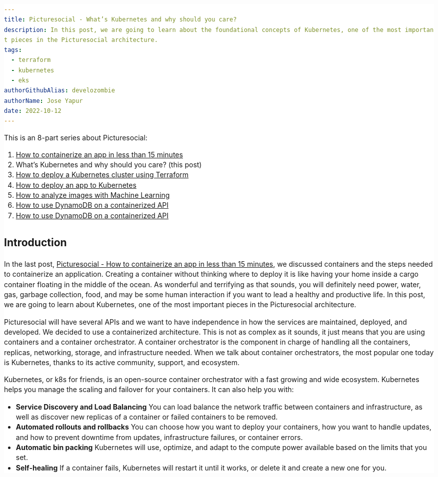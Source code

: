 ```yaml
---
title: Picturesocial - What’s Kubernetes and why should you care?
description: In this post, we are going to learn about the foundational concepts of Kubernetes, one of the most important pieces in the Picturesocial architecture.
tags:
  - terraform
  - kubernetes
  - eks
authorGithubAlias: develozombie
authorName: Jose Yapur
date: 2022-10-12
---
```


This is an 8-part series about Picturesocial:

1. [How to containerize an app in less than 15 minutes](/posts/picturesocial/01-how-to-containerize-app-less-than-15-min/)
2. What’s Kubernetes and why should you care? (this post)
3. [How to deploy a Kubernetes cluster using Terraform](/posts/picturesocial/03-how-to-deploy-kubernetes-cluster-using-terraform/)
4. [How to deploy an app to Kubernetes](/posts/picturesocial/04-how-to-deploy-an-app-to-kubernetes/)
5. [How to analyze images with Machine Learning](/posts/picturesocial/05-how-to-analyze-images-with-machine-learning/)
6. [How to use DynamoDB on a containerized API](/posts/picturesocial/06-how-to-use-dynamodb-on-a-containerized-api/)
7. [How to use DynamoDB on a containerized API](/posts/picturesocial/07-how-to-expose-a-containerized-api-to-the-internet/)

## Introduction

In the last post, [Picturesocial - How to containerize an app in less than 15 minutes](/posts/picturesocial/01-how-to-containerize-app-less-than-15-min/), we discussed containers and the steps needed to containerize an application. Creating a container without thinking where to deploy it is like having your home inside a cargo container floating in the middle of the ocean. As wonderful and terrifying as that sounds, you will definitely need power, water, gas, garbage collection, food, and may be some human interaction if you want to lead a healthy and productive life. In this post, we are going to learn about Kubernetes, one of the most important pieces in the Picturesocial architecture.

Picturesocial will have several APIs and we want to have independence in how the services are maintained, deployed, and developed. We decided to use a containerized architecture. This is not as complex as it sounds, it just means that you are using containers and a container orchestrator. A container orchestrator is the component in charge of handling all the containers, replicas, networking, storage, and infrastructure needed. When we talk about container orchestrators, the most popular one today is Kubernetes, thanks to its active community, support, and ecosystem.

Kubernetes, or k8s for friends, is an open-source container orchestrator with a fast growing and wide ecosystem. Kubernetes helps you manage the scaling and failover for your containers. It can also help you with:

* **Service Discovery and Load Balancing** You can load balance the network traffic between containers and infrastructure, as well as discover new replicas of a container or failed containers to be removed.
* **Automated rollouts and rollbacks** You can choose how you want to deploy your containers, how you want to handle updates, and how to prevent downtime from updates, infrastructure failures, or container errors.
* **Automatic bin packing** Kubernetes will use, optimize, and adapt to the compute power available based on the limits that you set.
* **Self-healing** If a container fails, Kubernetes will restart it until it works, or delete it and create a new one for you.
